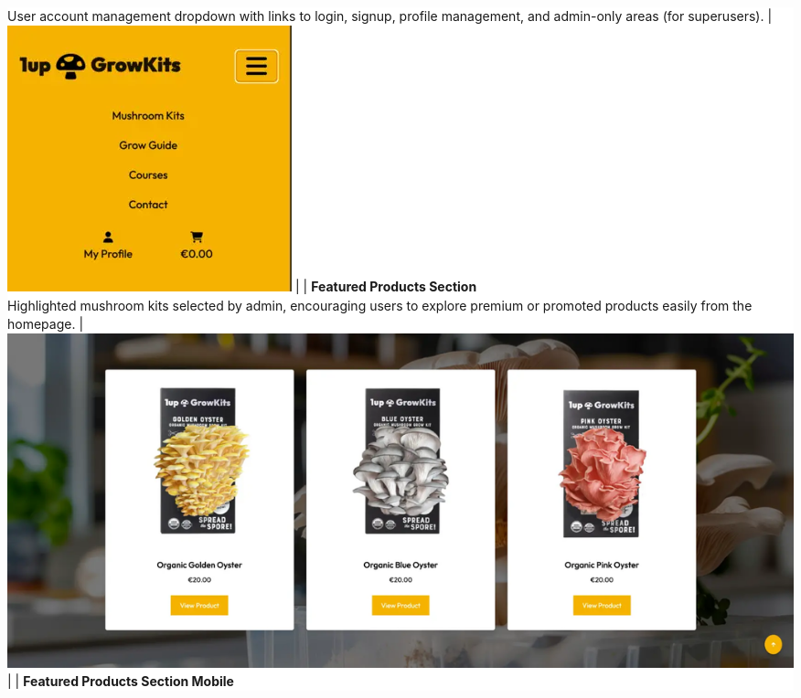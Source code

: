User account management dropdown with links to login, signup, profile management, and admin-only areas (for superusers). | ![Nav Dropdown](static/documentation/readme/nav-dropdown.webp) |
| **Featured Products Section**  
Highlighted mushroom kits selected by admin, encouraging users to explore premium or promoted products easily from the homepage. | ![Featured Products](static/documentation/readme/featured-products.webp) |
| **Featured Products Section Mobile**  